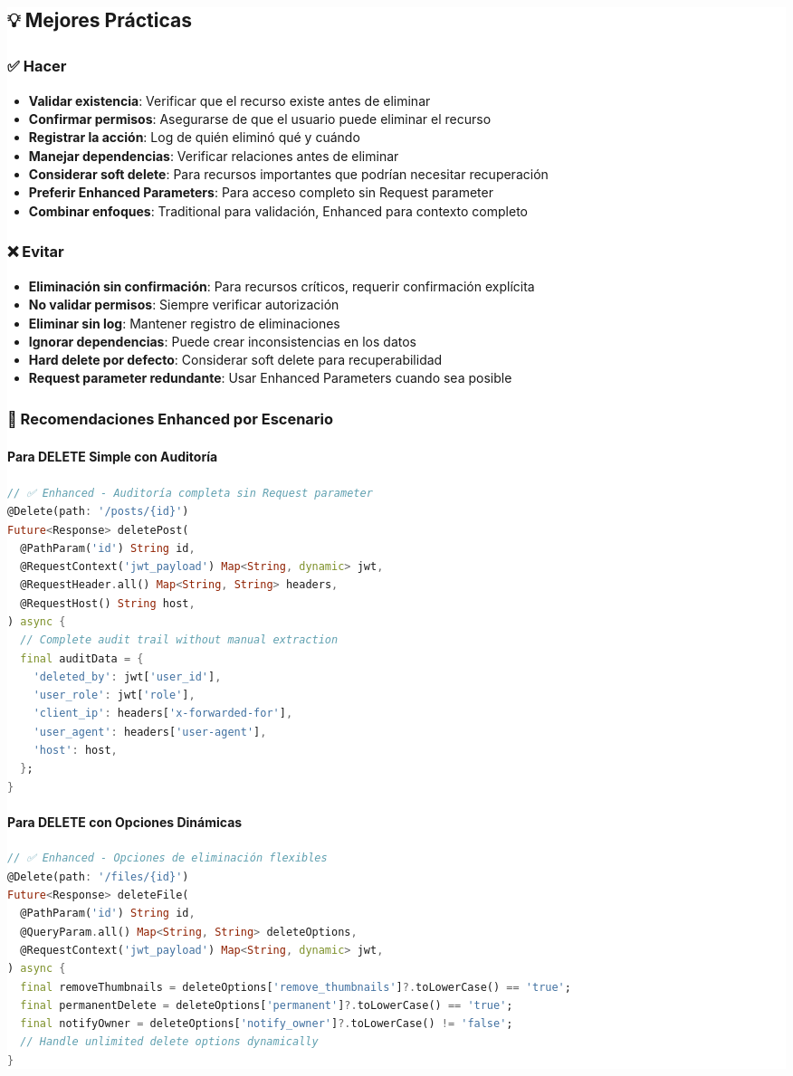 ## 💡 Mejores Prácticas

### ✅ Hacer
- **Validar existencia**: Verificar que el recurso existe antes de eliminar
- **Confirmar permisos**: Asegurarse de que el usuario puede eliminar el recurso
- **Registrar la acción**: Log de quién eliminó qué y cuándo
- **Manejar dependencias**: Verificar relaciones antes de eliminar
- **Considerar soft delete**: Para recursos importantes que podrían necesitar recuperación
- **Preferir Enhanced Parameters**: Para acceso completo sin Request parameter
- **Combinar enfoques**: Traditional para validación, Enhanced para contexto completo

### ❌ Evitar
- **Eliminación sin confirmación**: Para recursos críticos, requerir confirmación explícita
- **No validar permisos**: Siempre verificar autorización
- **Eliminar sin log**: Mantener registro de eliminaciones
- **Ignorar dependencias**: Puede crear inconsistencias en los datos
- **Hard delete por defecto**: Considerar soft delete para recuperabilidad
- **Request parameter redundante**: Usar Enhanced Parameters cuando sea posible

### 🎯 Recomendaciones Enhanced por Escenario

#### Para DELETE Simple con Auditoría
```dart
// ✅ Enhanced - Auditoría completa sin Request parameter
@Delete(path: '/posts/{id}')
Future<Response> deletePost(
  @PathParam('id') String id,
  @RequestContext('jwt_payload') Map<String, dynamic> jwt,
  @RequestHeader.all() Map<String, String> headers,
  @RequestHost() String host,
) async {
  // Complete audit trail without manual extraction
  final auditData = {
    'deleted_by': jwt['user_id'],
    'user_role': jwt['role'],
    'client_ip': headers['x-forwarded-for'],
    'user_agent': headers['user-agent'],
    'host': host,
  };
}
```

#### Para DELETE con Opciones Dinámicas
```dart
// ✅ Enhanced - Opciones de eliminación flexibles
@Delete(path: '/files/{id}')
Future<Response> deleteFile(
  @PathParam('id') String id,
  @QueryParam.all() Map<String, String> deleteOptions,
  @RequestContext('jwt_payload') Map<String, dynamic> jwt,
) async {
  final removeThumbnails = deleteOptions['remove_thumbnails']?.toLowerCase() == 'true';
  final permanentDelete = deleteOptions['permanent']?.toLowerCase() == 'true';
  final notifyOwner = deleteOptions['notify_owner']?.toLowerCase() != 'false';
  // Handle unlimited delete options dynamically
}
```

